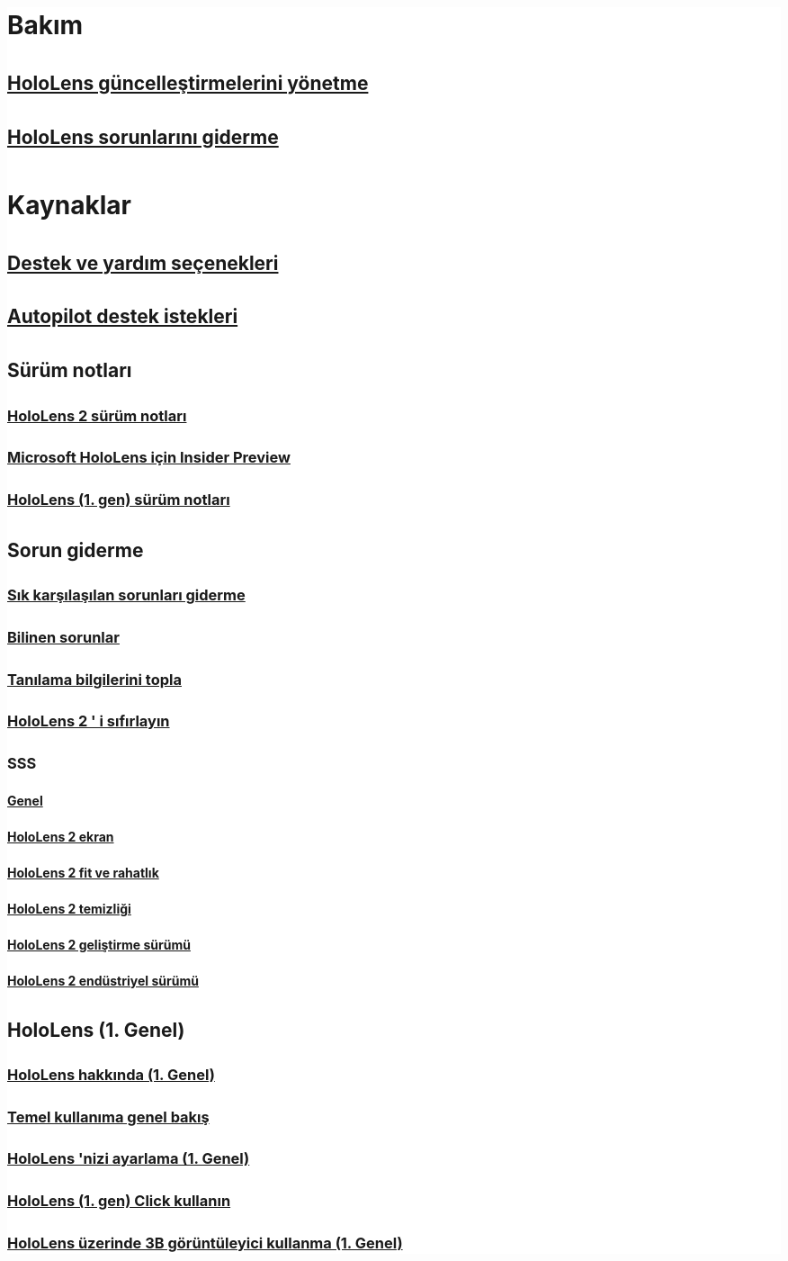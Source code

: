 # Bakım
## [HoloLens güncelleştirmelerini yönetme](hololens-updates.md)
## [HoloLens sorunlarını giderme](/hololens/hololens-troubleshooting)

# Kaynaklar
## [Destek ve yardım seçenekleri](hololens2-support.md)
## [Autopilot destek istekleri](hololens2-autopilot-registration-support.md)
## Sürüm notları
### [HoloLens 2 sürüm notları](hololens-release-notes.md)
### [Microsoft HoloLens için Insider Preview](hololens-insider.md)
### [HoloLens (1. gen) sürüm notları](hololens1-release-notes.md)
## Sorun giderme
### [Sık karşılaşılan sorunları giderme](hololens-troubleshooting.md)
### [Bilinen sorunlar](hololens-known-issues.md)
### [Tanılama bilgilerini topla](hololens-diagnostic-logs.md)
### [HoloLens 2 ' i sıfırlayın](hololens-recovery.md)
### SSS
#### [Genel](hololens-faq.md)
#### [HoloLens 2 ekran](hololens2-display.md)
#### [HoloLens 2 fit ve rahatlık](hololens2-fit-comfort-faq.md)
#### [HoloLens 2 temizliği](hololens2-maintenance.md)
#### [HoloLens 2 geliştirme sürümü](hololens2-development-edition-faq.md)
#### [HoloLens 2 endüstriyel sürümü](hololens2-industrial-edition-faq.md)
## HoloLens (1. Genel)
### [HoloLens hakkında (1. Genel)](hololens1-hardware.md)
### [Temel kullanıma genel bakış](hololens1-setup.md)
### [HoloLens 'nizi ayarlama (1. Genel)](hololens1-start.md)
### [HoloLens (1. gen) Click kullanın](hololens1-clicker.md)
### [HoloLens üzerinde 3B görüntüleyici kullanma (1. Genel)](holographic-3d-viewer-beta.md)